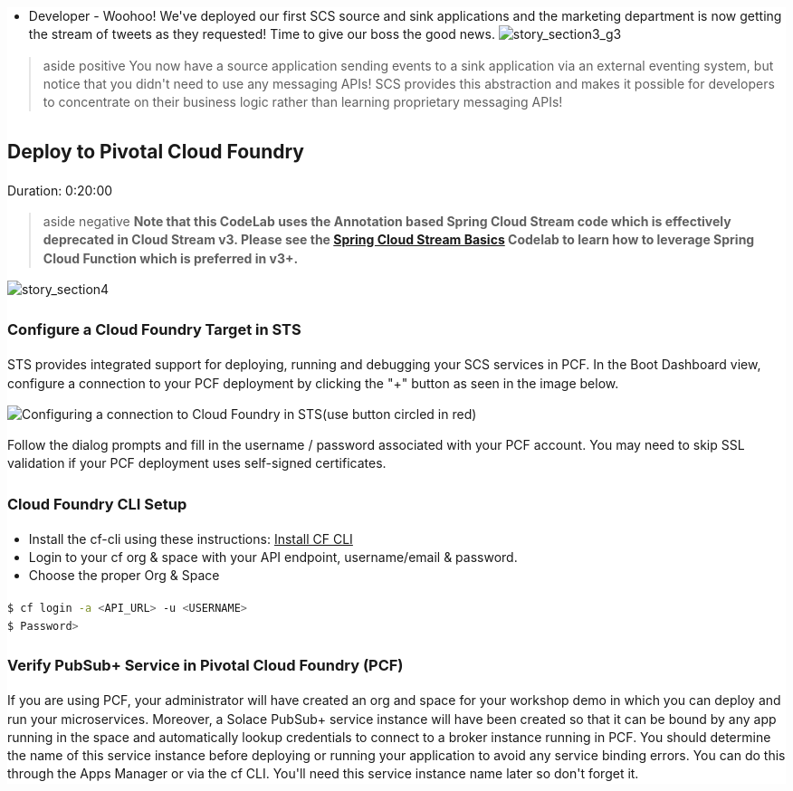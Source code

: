###

- Developer - Woohoo! We've deployed our first SCS source and sink applications and the marketing department is now getting the stream of tweets as they requested! Time to give our boss the good news.
  ![story_section3_g3](images/story_section3_g3.png)

> aside positive
> You now have a source application sending events to a sink application via an external eventing system, but notice that you didn't need to use any messaging APIs! SCS provides this abstraction and makes it possible for developers to concentrate on their business logic rather than learning proprietary messaging APIs!

## Deploy to Pivotal Cloud Foundry

Duration: 0:20:00

> aside negative
> **Note that this CodeLab uses the Annotation based Spring Cloud Stream code which is effectively deprecated in Cloud Stream v3. Please see the [Spring Cloud Stream Basics](https://codelabs.solace.dev/codelabs/spring-cloud-stream-basics/#0) Codelab to learn how to leverage Spring Cloud Function which is preferred in v3+.**

![story_section4](images/story_section4.png)

### Configure a Cloud Foundry Target in STS

STS provides integrated support for deploying, running and debugging your SCS services in PCF. In the Boot Dashboard view, configure a connection to your PCF deployment by clicking the "+" button as seen in the image below.

![Configuring a connection to Cloud Foundry in STS(use button circled in red)](images/CloudFoundryTarget.png)

Follow the dialog prompts and fill in the username / password associated with your PCF account. You may need to skip SSL validation if your PCF deployment uses self-signed certificates.

### Cloud Foundry CLI Setup

- Install the cf-cli using these instructions: [Install CF CLI](https://docs.cloudfoundry.org/cf-cli/install-go-cli.html)
- Login to your cf org & space with your API endpoint, username/email & password.
- Choose the proper Org & Space

```bash
$ cf login -a <API_URL> -u <USERNAME>
$ Password>
```

### Verify PubSub+ Service in Pivotal Cloud Foundry (PCF)

If you are using PCF, your administrator will have created an org and space for your workshop demo in which you can deploy and run your microservices. Moreover, a Solace PubSub+ service instance will have been created so that it can be bound by any app running in the space and automatically lookup credentials to connect to a broker instance running in PCF. You should determine the name of this service instance before deploying or running your application to avoid any service binding errors. You can do this through the Apps Manager or via the cf CLI. You'll need this service instance name later so don't forget it.
